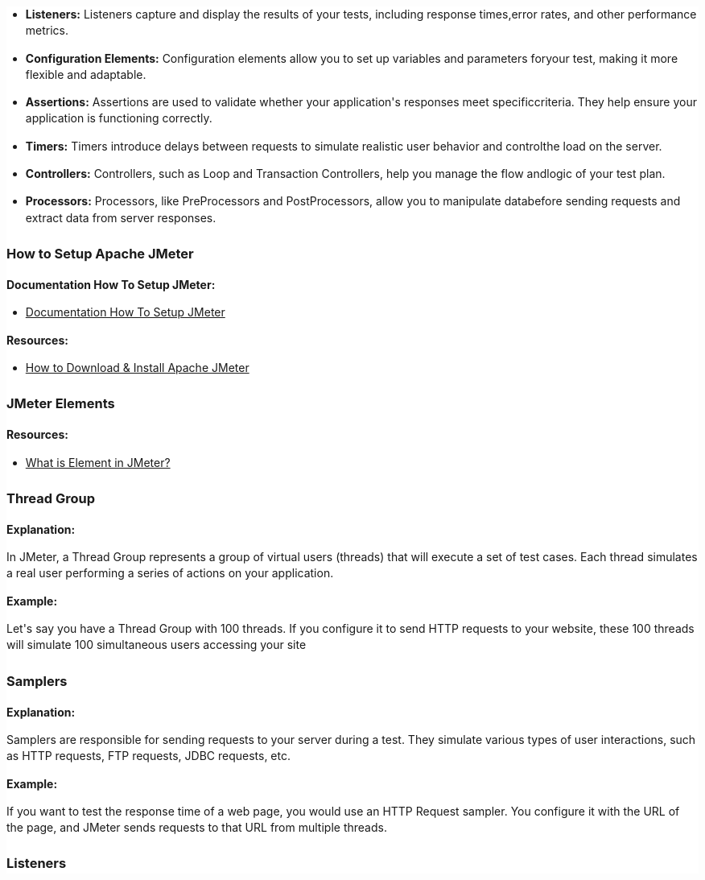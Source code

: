 - **Listeners:** Listeners capture and display the results of your tests, including response times,error rates, and other performance metrics.

- **Configuration Elements:** Configuration elements allow you to set up variables and parameters foryour test, making it more flexible and adaptable.

- **Assertions:** Assertions are used to validate whether your application's responses meet specificcriteria. They help ensure your application is functioning correctly.

- **Timers:** Timers introduce delays between requests to simulate realistic user behavior and controlthe load on the server.

- **Controllers:** Controllers, such as Loop and Transaction Controllers, help you manage the flow andlogic of your test plan. 

- **Processors:** Processors, like PreProcessors and PostProcessors, allow you to manipulate databefore sending requests and extract data from server responses.

### How to Setup Apache JMeter

**Documentation How To Setup JMeter:**

- [Documentation How To Setup JMeter](../tasks/QA/JMeter/setupJMeter.md)

**Resources:**

- [How to Download & Install Apache JMeter](https://www.guru99.com/guide-to-install-jmeter.html)

### JMeter Elements

**Resources:**

- [What is Element in JMeter?](https://www.guru99.com/jmeter-element-reference.html)

### Thread Group

**Explanation:** 

In JMeter, a Thread Group represents a group of virtual users (threads) that will execute a set of test cases. Each thread simulates a real user performing a series of actions on your application.

**Example:** 

Let's say you have a Thread Group with 100 threads. If you configure it to send HTTP requests to your website, these 100 threads will simulate 100 simultaneous users accessing your site

### Samplers 

**Explanation:** 

Samplers are responsible for sending requests to your server during a test. They simulate various types of user interactions, such as HTTP requests, FTP requests, JDBC requests, etc.

**Example:**

If you want to test the response time of a web page, you would use an HTTP Request sampler. You configure it with the URL of the page, and JMeter sends requests to that URL from multiple threads.

### Listeners
